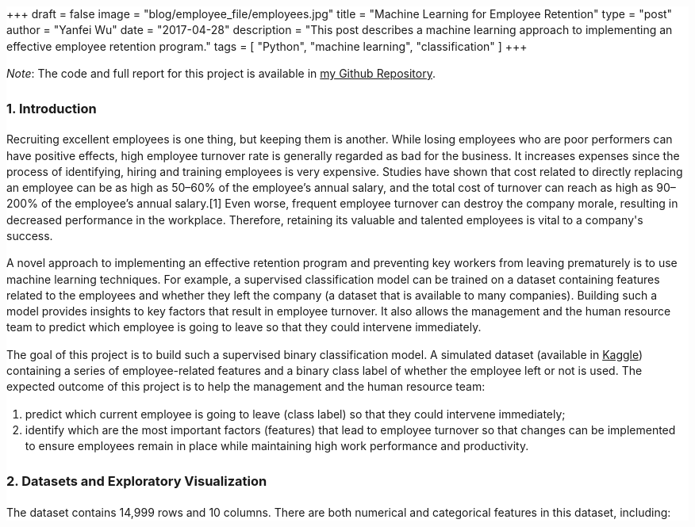 +++
draft = false
image = "blog/employee_file/employees.jpg"
title = "Machine Learning for Employee Retention"
type = "post"
author = "Yanfei Wu"
date = "2017-04-28"
description = "This post describes a machine learning approach to implementing an effective employee retention program."
tags = [
"Python",
"machine learning",
"classification"
]
+++

*Note*: The code and full report for this project is available in [my Github Repository](https://github.com/yanfei-wu/ml_udacity/tree/master/capstone).

### 1. Introduction      
 
Recruiting excellent employees is one thing, but keeping them is another. While losing employees who are poor performers can have positive effects, high employee turnover rate is generally regarded as bad for the business. It increases expenses since the process of identifying, hiring and training employees is very expensive. Studies have shown that cost related to directly replacing an employee can be as high as 50–60% of the employee’s annual salary, and the total cost of turnover can reach as high as 90–200% of the employee’s annual salary.[1] Even worse, frequent employee turnover can destroy the company morale, resulting in decreased performance in the workplace. Therefore, retaining its valuable and talented employees is vital to a company's success.  

A novel approach to implementing an effective retention program and preventing key workers from leaving prematurely is to use machine learning techniques. For example, a supervised classification model can be trained on a dataset containing features related to the employees and whether they left the company (a dataset that is available to many companies). Building such a model provides insights to key factors that result in employee turnover. It also allows the management and the human resource team to predict which employee is going to leave so that they could intervene immediately.  

The goal of this project is to build such a supervised binary classification model. A simulated dataset (available in [Kaggle](https://www.kaggle.com/ludobenistant/hr-analytics)) containing a series of employee-related features and a binary class label of whether the employee left or not is used. The expected outcome of this project is to help the management and the human resource team:  
  
1. predict which current employee is going to leave (class label) so that they could intervene immediately;
2. identify which are the most important factors (features) that lead to employee turnover so that changes can be implemented to ensure employees remain in place while maintaining high work performance and productivity.    


### 2. Datasets and Exploratory Visualization 

The dataset contains 14,999 rows and 10 columns. There are both numerical and categorical features in this dataset, including:   

